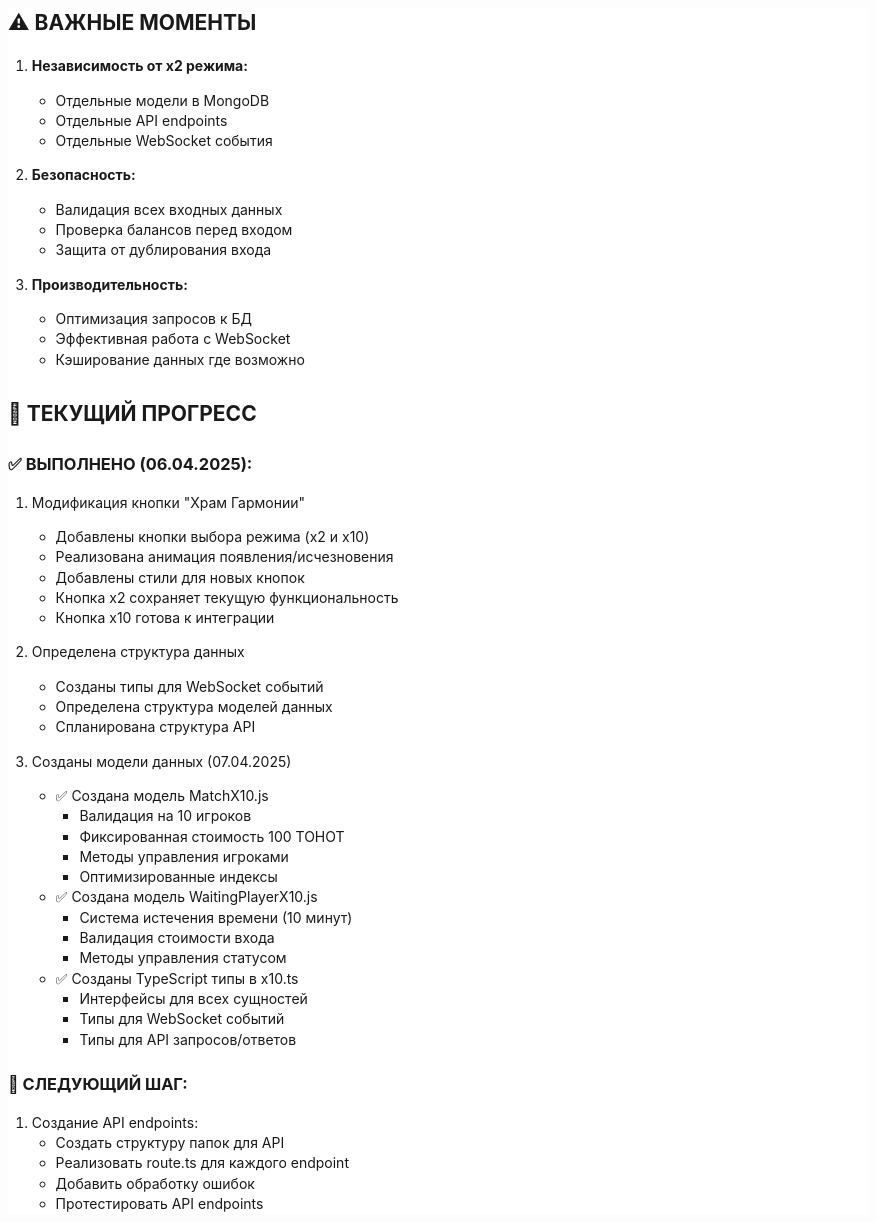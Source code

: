 ## ⚠️ ВАЖНЫЕ МОМЕНТЫ

1. **Независимость от x2 режима:**
   - Отдельные модели в MongoDB
   - Отдельные API endpoints
   - Отдельные WebSocket события

2. **Безопасность:**
   - Валидация всех входных данных
   - Проверка балансов перед входом
   - Защита от дублирования входа

3. **Производительность:**
   - Оптимизация запросов к БД
   - Эффективная работа с WebSocket
   - Кэширование данных где возможно

## 📝 ТЕКУЩИЙ ПРОГРЕСС

### ✅ ВЫПОЛНЕНО (06.04.2025):
1. Модификация кнопки "Храм Гармонии"
   - Добавлены кнопки выбора режима (x2 и x10)
   - Реализована анимация появления/исчезновения
   - Добавлены стили для новых кнопок
   - Кнопка x2 сохраняет текущую функциональность
   - Кнопка x10 готова к интеграции

2. Определена структура данных
   - Созданы типы для WebSocket событий
   - Определена структура моделей данных
   - Спланирована структура API

3. Созданы модели данных (07.04.2025)
   - ✅ Создана модель MatchX10.js
     - Валидация на 10 игроков
     - Фиксированная стоимость 100 ТОНОТ
     - Методы управления игроками
     - Оптимизированные индексы
   - ✅ Создана модель WaitingPlayerX10.js
     - Система истечения времени (10 минут)
     - Валидация стоимости входа
     - Методы управления статусом
   - ✅ Созданы TypeScript типы в x10.ts
     - Интерфейсы для всех сущностей
     - Типы для WebSocket событий
     - Типы для API запросов/ответов

### 🔄 СЛЕДУЮЩИЙ ШАГ:
1. Создание API endpoints:
   - Создать структуру папок для API
   - Реализовать route.ts для каждого endpoint
   - Добавить обработку ошибок
   - Протестировать API endpoints

